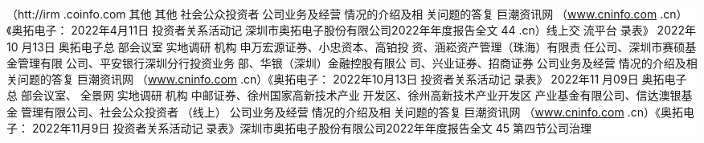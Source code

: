 （htt://irm
.coinfo.com
其他
其他
社会公众投资者
公司业务及经营
情况的介绍及相
关问题的答复
巨潮资讯网
（www.cninfo.com
.cn）《奥拓电子：
2022年4月11日
投资者关系活动记
深圳市奥拓电子股份有限公司2022年年度报告全文
44
.cn）线上交
流平台
录表》
2022年10
月13日
奥拓电子总
部会议室
实地调研
机构
申万宏源证券、小忠资本、高铂投
资、涵崧资产管理（珠海）有限责
任公司、深圳市赛硕基金管理有限
公司、平安银行深圳分行投资业务
部、华银（深圳）金融控股有限公
司、兴业证券、招商证券
公司业务及经营
情况的介绍及相
关问题的答复
巨潮资讯网
（www.cninfo.com
.cn）《奥拓电子：
2022年10月13日
投资者关系活动记
录表》
2022年11
月09日
奥拓电子总
部会议室、
全景网
实地调研
机构
中邮证券、徐州国家高新技术产业
开发区、徐州高新技术产业开发区
产业基金有限公司、信达澳银基金
管理有限公司、社会公众投资者
（线上）
公司业务及经营
情况的介绍及相
关问题的答复
巨潮资讯网
（www.cninfo.com
.cn）《奥拓电子：
2022年11月9日
投资者关系活动记
录表》深圳市奥拓电子股份有限公司2022年年度报告全文
45
第四节公司治理